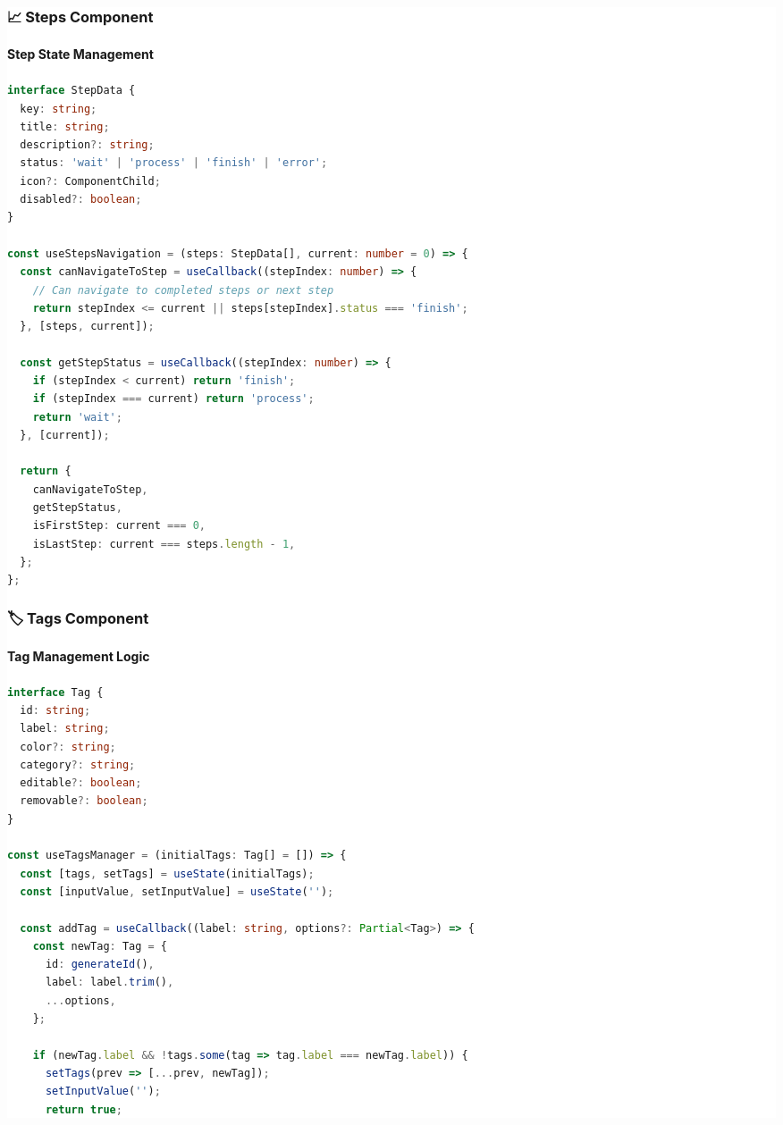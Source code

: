 ### 📈 Steps Component

#### **Step State Management**

```typescript
interface StepData {
  key: string;
  title: string;
  description?: string;
  status: 'wait' | 'process' | 'finish' | 'error';
  icon?: ComponentChild;
  disabled?: boolean;
}

const useStepsNavigation = (steps: StepData[], current: number = 0) => {
  const canNavigateToStep = useCallback((stepIndex: number) => {
    // Can navigate to completed steps or next step
    return stepIndex <= current || steps[stepIndex].status === 'finish';
  }, [steps, current]);
  
  const getStepStatus = useCallback((stepIndex: number) => {
    if (stepIndex < current) return 'finish';
    if (stepIndex === current) return 'process';
    return 'wait';
  }, [current]);
  
  return {
    canNavigateToStep,
    getStepStatus,
    isFirstStep: current === 0,
    isLastStep: current === steps.length - 1,
  };
};
```

### 🏷️ Tags Component

#### **Tag Management Logic**

```typescript
interface Tag {
  id: string;
  label: string;
  color?: string;
  category?: string;
  editable?: boolean;
  removable?: boolean;
}

const useTagsManager = (initialTags: Tag[] = []) => {
  const [tags, setTags] = useState(initialTags);
  const [inputValue, setInputValue] = useState('');
  
  const addTag = useCallback((label: string, options?: Partial<Tag>) => {
    const newTag: Tag = {
      id: generateId(),
      label: label.trim(),
      ...options,
    };
    
    if (newTag.label && !tags.some(tag => tag.label === newTag.label)) {
      setTags(prev => [...prev, newTag]);
      setInputValue('');
      return true;
```

  [key: string]: any;